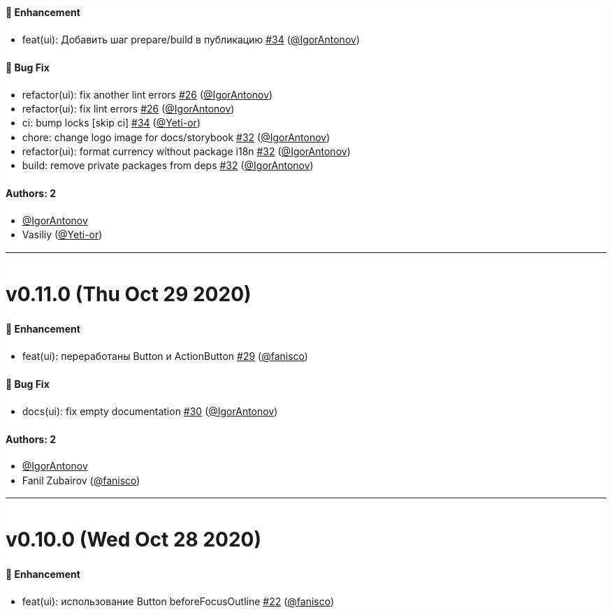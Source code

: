 #### 🚀 Enhancement

- feat(ui): Добавить шаг prepare/build в публикацию [#34](https://github.com/salute-developers/plasma/pull/34) ([@IgorAntonov](https://github.com/IgorAntonov))

#### 🐛 Bug Fix

- refactor(ui): fix another lint errors [#26](https://github.com/salute-developers/plasma/pull/26) ([@IgorAntonov](https://github.com/IgorAntonov))
- refactor(ui): fix lint errors [#26](https://github.com/salute-developers/plasma/pull/26) ([@IgorAntonov](https://github.com/IgorAntonov))
- ci: bump locks \[skip ci\] [#34](https://github.com/salute-developers/plasma/pull/34) ([@Yeti-or](https://github.com/Yeti-or))
- chore: change logo image for docs/storybook [#32](https://github.com/salute-developers/plasma/pull/32) ([@IgorAntonov](https://github.com/IgorAntonov))
- refactor(ui): format currency without package i18n [#32](https://github.com/salute-developers/plasma/pull/32) ([@IgorAntonov](https://github.com/IgorAntonov))
- build: remove private packages from deps [#32](https://github.com/salute-developers/plasma/pull/32) ([@IgorAntonov](https://github.com/IgorAntonov))

#### Authors: 2

- [@IgorAntonov](https://github.com/IgorAntonov)
- Vasiliy ([@Yeti-or](https://github.com/Yeti-or))

---

# v0.11.0 (Thu Oct 29 2020)

#### 🚀 Enhancement

- feat(ui): переработаны Button и ActionButton [#29](https://github.com/salute-developers/plasma/pull/29) ([@fanisco](https://github.com/fanisco))

#### 🐛 Bug Fix

- docs(ui): fix empty documentation [#30](https://github.com/salute-developers/plasma/pull/30) ([@IgorAntonov](https://github.com/IgorAntonov))

#### Authors: 2

- [@IgorAntonov](https://github.com/IgorAntonov)
- Fanil Zubairov ([@fanisco](https://github.com/fanisco))

---

# v0.10.0 (Wed Oct 28 2020)

#### 🚀 Enhancement

- feat(ui): использование Button beforeFocusOutline [#22](https://github.com/salute-developers/plasma/pull/22) ([@fanisco](https://github.com/fanisco))
